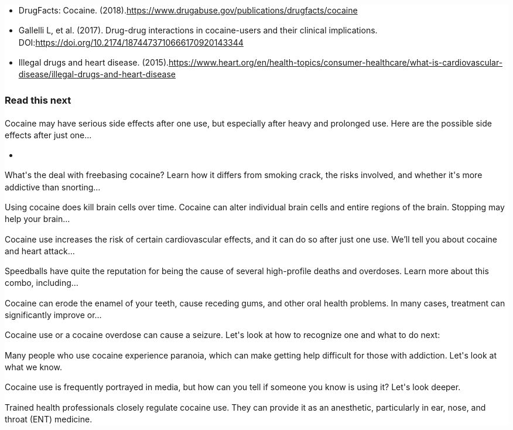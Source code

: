 * DrugFacts: Cocaine. (2018).https://www.drugabuse.gov/publications/drugfacts/cocaine

* Gallelli L, et al. (2017). Drug-drug interactions in cocaine-users and their clinical implications. DOI:https://doi.org/10.2174/1874473710666170920143344

* Illegal drugs and heart disease. (2015).https://www.heart.org/en/health-topics/consumer-healthcare/what-is-cardiovascular-disease/illegal-drugs-and-heart-disease

### Read this next

Cocaine may have serious side effects after one use, but especially after heavy and prolonged use. Here are the possible side effects after just one…

* 

What's the deal with freebasing cocaine? Learn how it differs from smoking crack, the risks involved, and whether it's more addictive than snorting…

Using cocaine does kill brain cells over time. Cocaine can alter individual brain cells and entire regions of the brain. Stopping may help your brain…

Cocaine use increases the risk of certain cardiovascular effects, and it can do so after just one use. We’ll tell you about cocaine and heart attack…

Speedballs have quite the reputation for being the cause of several high-profile deaths and overdoses. Learn more about this combo, including…

Cocaine can erode the enamel of your teeth, cause receding gums, and other oral health problems. In many cases, treatment can significantly improve or…

Cocaine use or a cocaine overdose can cause a seizure. Let's look at how to recognize one and what to do next:

Many people who use cocaine experience paranoia, which can make getting help difficult for those with addiction. Let's look at what we know.

Cocaine use is frequently portrayed in media, but how can you tell if someone you know is using it? Let's look deeper.

Trained health professionals closely regulate cocaine use. They can provide it as an anesthetic, particularly in ear, nose, and throat (ENT) medicine.
